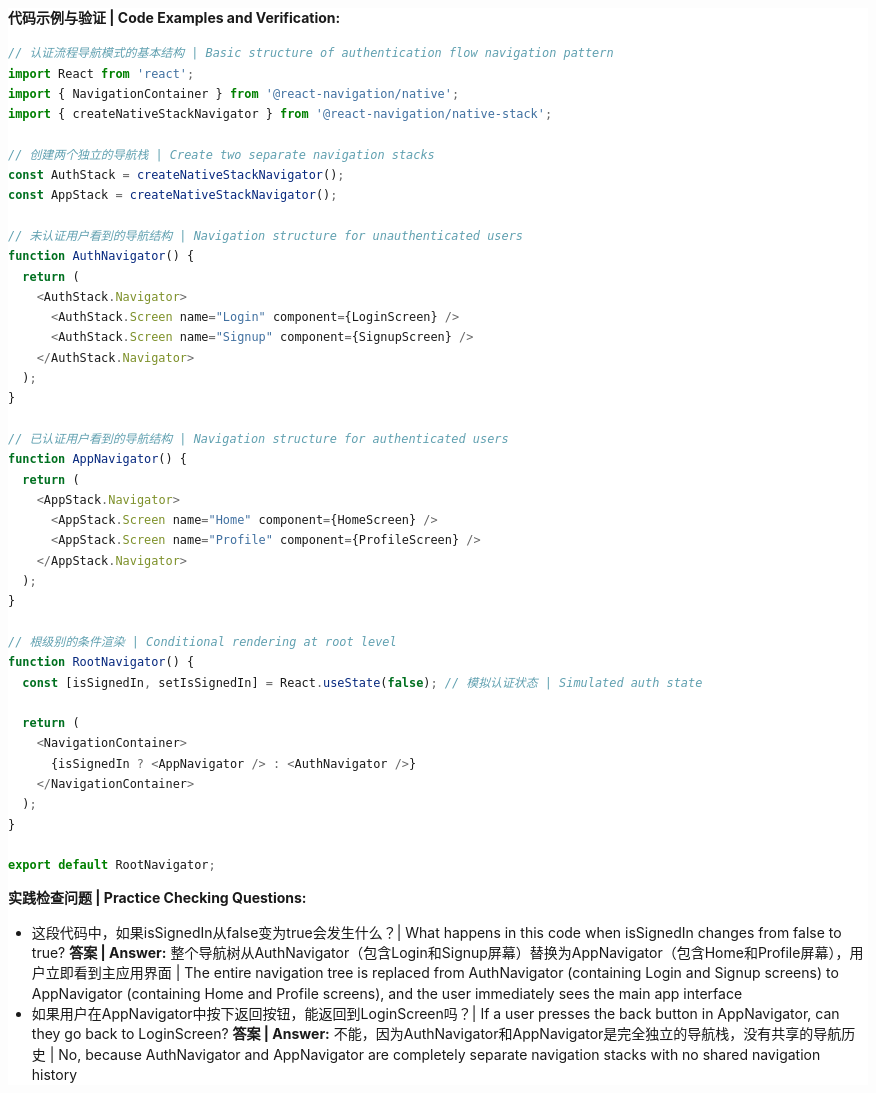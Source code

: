   **代码示例与验证 | Code Examples and Verification:**
  ```javascript
  // 认证流程导航模式的基本结构 | Basic structure of authentication flow navigation pattern
  import React from 'react';
  import { NavigationContainer } from '@react-navigation/native';
  import { createNativeStackNavigator } from '@react-navigation/native-stack';

  // 创建两个独立的导航栈 | Create two separate navigation stacks
  const AuthStack = createNativeStackNavigator();
  const AppStack = createNativeStackNavigator();

  // 未认证用户看到的导航结构 | Navigation structure for unauthenticated users
  function AuthNavigator() {
    return (
      <AuthStack.Navigator>
        <AuthStack.Screen name="Login" component={LoginScreen} />
        <AuthStack.Screen name="Signup" component={SignupScreen} />
      </AuthStack.Navigator>
    );
  }

  // 已认证用户看到的导航结构 | Navigation structure for authenticated users
  function AppNavigator() {
    return (
      <AppStack.Navigator>
        <AppStack.Screen name="Home" component={HomeScreen} />
        <AppStack.Screen name="Profile" component={ProfileScreen} />
      </AppStack.Navigator>
    );
  }

  // 根级别的条件渲染 | Conditional rendering at root level
  function RootNavigator() {
    const [isSignedIn, setIsSignedIn] = React.useState(false); // 模拟认证状态 | Simulated auth state

    return (
      <NavigationContainer>
        {isSignedIn ? <AppNavigator /> : <AuthNavigator />}
      </NavigationContainer>
    );
  }

  export default RootNavigator;
  ```

  **实践检查问题 | Practice Checking Questions:**
  - 这段代码中，如果isSignedIn从false变为true会发生什么？| What happens in this code when isSignedIn changes from false to true?
    **答案 | Answer:** 整个导航树从AuthNavigator（包含Login和Signup屏幕）替换为AppNavigator（包含Home和Profile屏幕），用户立即看到主应用界面 | The entire navigation tree is replaced from AuthNavigator (containing Login and Signup screens) to AppNavigator (containing Home and Profile screens), and the user immediately sees the main app interface
  - 如果用户在AppNavigator中按下返回按钮，能返回到LoginScreen吗？| If a user presses the back button in AppNavigator, can they go back to LoginScreen?
    **答案 | Answer:** 不能，因为AuthNavigator和AppNavigator是完全独立的导航栈，没有共享的导航历史 | No, because AuthNavigator and AppNavigator are completely separate navigation stacks with no shared navigation history
